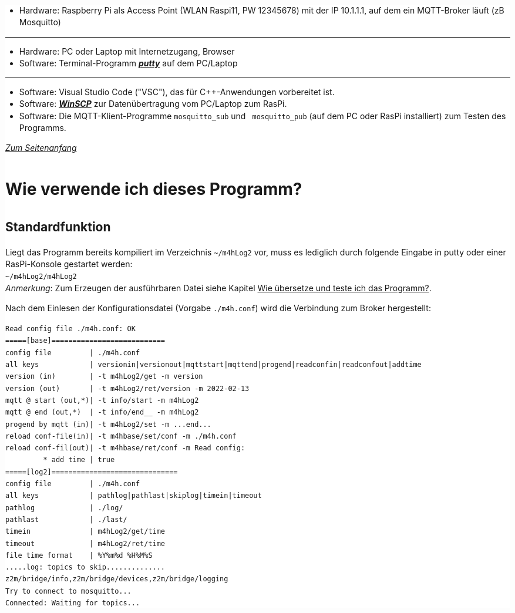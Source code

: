 * Hardware: Raspberry Pi als Access Point (WLAN Raspi11, PW 12345678) mit der IP 10.1.1.1, auf dem ein MQTT-Broker l&auml;uft (zB Mosquitto)   
---   
* Hardware: PC oder Laptop mit Internetzugang, Browser   
* Software: Terminal-Programm [__*putty*__](https://www.chiark.greenend.org.uk/~sgtatham/putty/latest.html) auf dem PC/Laptop   
---   
* Software: Visual Studio Code ("VSC"), das f&uuml;r C++-Anwendungen vorbereitet ist.   
* Software: [__*WinSCP*__](https://winscp.net/eng/docs/lang:de) zur Daten&uuml;bertragung vom PC/Laptop zum RasPi.   
* Software: Die MQTT-Klient-Programme `mosquitto_sub` und ` mosquitto_pub` (auf dem PC oder RasPi installiert) zum Testen des Programms.   

<a name="a20"></a>[_Zum Seitenanfang_](#up)   

# Wie verwende ich dieses Programm?
## Standardfunktion
Liegt das Programm bereits kompiliert im Verzeichnis `~/m4hLog2` vor, muss es lediglich durch folgende Eingabe in putty oder einer RasPi-Konsole gestartet werden:   
`~/m4hLog2/m4hLog2`   
_Anmerkung_: Zum Erzeugen der ausführbaren Datei siehe Kapitel [Wie übersetze und teste ich das Programm?](#a40).

Nach dem Einlesen der Konfigurationsdatei (Vorgabe `./m4h.conf`) wird die Verbindung zum Broker hergestellt:   

```   
Read config file ./m4h.conf: OK
=====[base]===========================
config file         | ./m4h.conf
all keys            | versionin|versionout|mqttstart|mqttend|progend|readconfin|readconfout|addtime
version (in)        | -t m4hLog2/get -m version
version (out)       | -t m4hLog2/ret/version -m 2022-02-13
mqtt @ start (out,*)| -t info/start -m m4hLog2
mqtt @ end (out,*)  | -t info/end__ -m m4hLog2
progend by mqtt (in)| -t m4hLog2/set -m ...end...
reload conf-file(in)| -t m4hbase/set/conf -m ./m4h.conf
reload conf-fil(out)| -t m4hbase/ret/conf -m Read config:
         * add time | true
=====[log2]==============================
config file         | ./m4h.conf
all keys            | pathlog|pathlast|skiplog|timein|timeout
pathlog             | ./log/
pathlast            | ./last/
timein              | m4hLog2/get/time
timeout             | m4hLog2/ret/time
file time format    | %Y%m%d %H%M%S
.....log: topics to skip..............
z2m/bridge/info,z2m/bridge/devices,z2m/bridge/logging
Try to connect to mosquitto...
Connected: Waiting for topics...
```   
